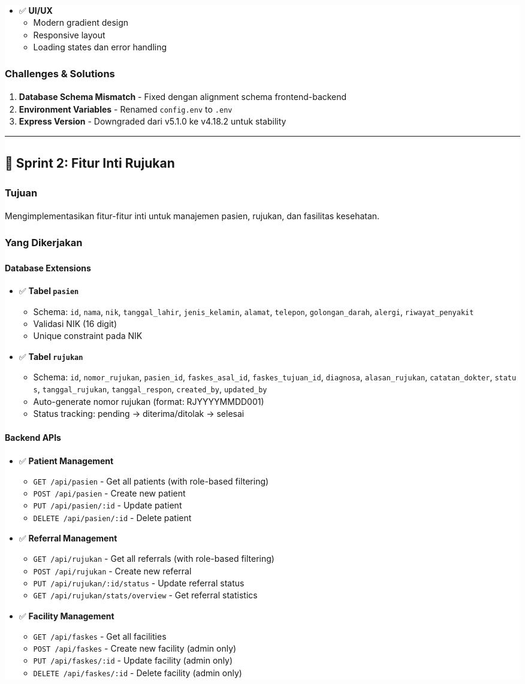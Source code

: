 - ✅ **UI/UX**
  - Modern gradient design
  - Responsive layout
  - Loading states dan error handling

### **Challenges & Solutions**
1. **Database Schema Mismatch** - Fixed dengan alignment schema frontend-backend
2. **Environment Variables** - Renamed `config.env` to `.env`
3. **Express Version** - Downgraded dari v5.1.0 ke v4.18.2 untuk stability

---

## 🔧 Sprint 2: Fitur Inti Rujukan

### **Tujuan**
Mengimplementasikan fitur-fitur inti untuk manajemen pasien, rujukan, dan fasilitas kesehatan.

### **Yang Dikerjakan**

#### **Database Extensions**
- ✅ **Tabel `pasien`**
  - Schema: `id`, `nama`, `nik`, `tanggal_lahir`, `jenis_kelamin`, `alamat`, `telepon`, `golongan_darah`, `alergi`, `riwayat_penyakit`
  - Validasi NIK (16 digit)
  - Unique constraint pada NIK

- ✅ **Tabel `rujukan`**
  - Schema: `id`, `nomor_rujukan`, `pasien_id`, `faskes_asal_id`, `faskes_tujuan_id`, `diagnosa`, `alasan_rujukan`, `catatan_dokter`, `status`, `tanggal_rujukan`, `tanggal_respon`, `created_by`, `updated_by`
  - Auto-generate nomor rujukan (format: RJYYYYMMDD001)
  - Status tracking: pending → diterima/ditolak → selesai

#### **Backend APIs**
- ✅ **Patient Management**
  - `GET /api/pasien` - Get all patients (with role-based filtering)
  - `POST /api/pasien` - Create new patient
  - `PUT /api/pasien/:id` - Update patient
  - `DELETE /api/pasien/:id` - Delete patient

- ✅ **Referral Management**
  - `GET /api/rujukan` - Get all referrals (with role-based filtering)
  - `POST /api/rujukan` - Create new referral
  - `PUT /api/rujukan/:id/status` - Update referral status
  - `GET /api/rujukan/stats/overview` - Get referral statistics

- ✅ **Facility Management**
  - `GET /api/faskes` - Get all facilities
  - `POST /api/faskes` - Create new facility (admin only)
  - `PUT /api/faskes/:id` - Update facility (admin only)
  - `DELETE /api/faskes/:id` - Delete facility (admin only)
